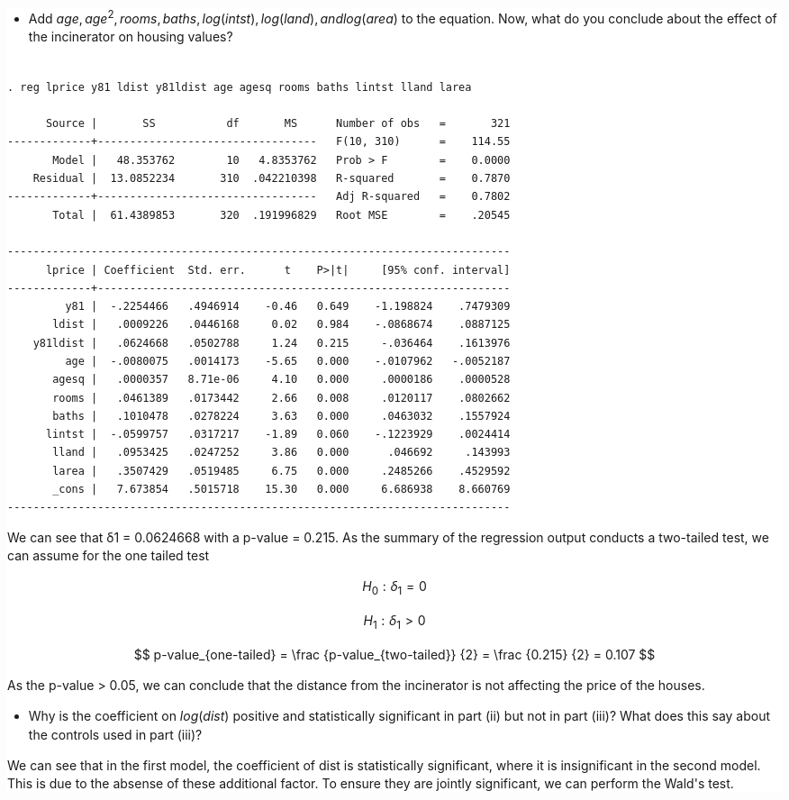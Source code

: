 * Add $age, age^2, rooms, baths, log(intst), log(land), and log(area)$ to the equation. Now, what do you conclude about the effect of the incinerator on housing values?

```{STATA}

. reg lprice y81 ldist y81ldist age agesq rooms baths lintst lland larea

      Source |       SS           df       MS      Number of obs   =       321
-------------+----------------------------------   F(10, 310)      =    114.55
       Model |   48.353762        10   4.8353762   Prob > F        =    0.0000
    Residual |  13.0852234       310  .042210398   R-squared       =    0.7870
-------------+----------------------------------   Adj R-squared   =    0.7802
       Total |  61.4389853       320  .191996829   Root MSE        =    .20545

------------------------------------------------------------------------------
      lprice | Coefficient  Std. err.      t    P>|t|     [95% conf. interval]
-------------+----------------------------------------------------------------
         y81 |  -.2254466   .4946914    -0.46   0.649    -1.198824    .7479309
       ldist |   .0009226   .0446168     0.02   0.984    -.0868674    .0887125
    y81ldist |   .0624668   .0502788     1.24   0.215     -.036464    .1613976
         age |  -.0080075   .0014173    -5.65   0.000    -.0107962   -.0052187
       agesq |   .0000357   8.71e-06     4.10   0.000     .0000186    .0000528
       rooms |   .0461389   .0173442     2.66   0.008     .0120117    .0802662
       baths |   .1010478   .0278224     3.63   0.000     .0463032    .1557924
      lintst |  -.0599757   .0317217    -1.89   0.060    -.1223929    .0024414
       lland |   .0953425   .0247252     3.86   0.000      .046692     .143993
       larea |   .3507429   .0519485     6.75   0.000     .2485266    .4529592
       _cons |   7.673854   .5015718    15.30   0.000     6.686938    8.660769
------------------------------------------------------------------------------

```

<p> We can see that δ1 =  0.0624668 with a p-value = 0.215. As the summary of the regression output conducts a two-tailed test, we can assume for the one tailed test</p>

$$
H_0 : \delta _1 =0
$$

$$
H_1: \delta _1 > 0
$$

$$
p-value_{one-tailed} = \frac {p-value_{two-tailed}} {2} = \frac {0.215} {2} = 0.107
$$

<p> As the p-value > 0.05, we can conclude that the distance from the incinerator is not affecting the price of the houses. </p>

* Why is the coefficient on $log(dist)$ positive and statistically significant in part (ii) but not in part (iii)? What does this say about the controls used in part (iii)?

<p>We can see that in the first model, the coefficient of dist is statistically significant, where it is insignificant in the second model. This is due to the absense of these additional factor. To ensure they are jointly significant, we can perform the Wald's test.</p>

